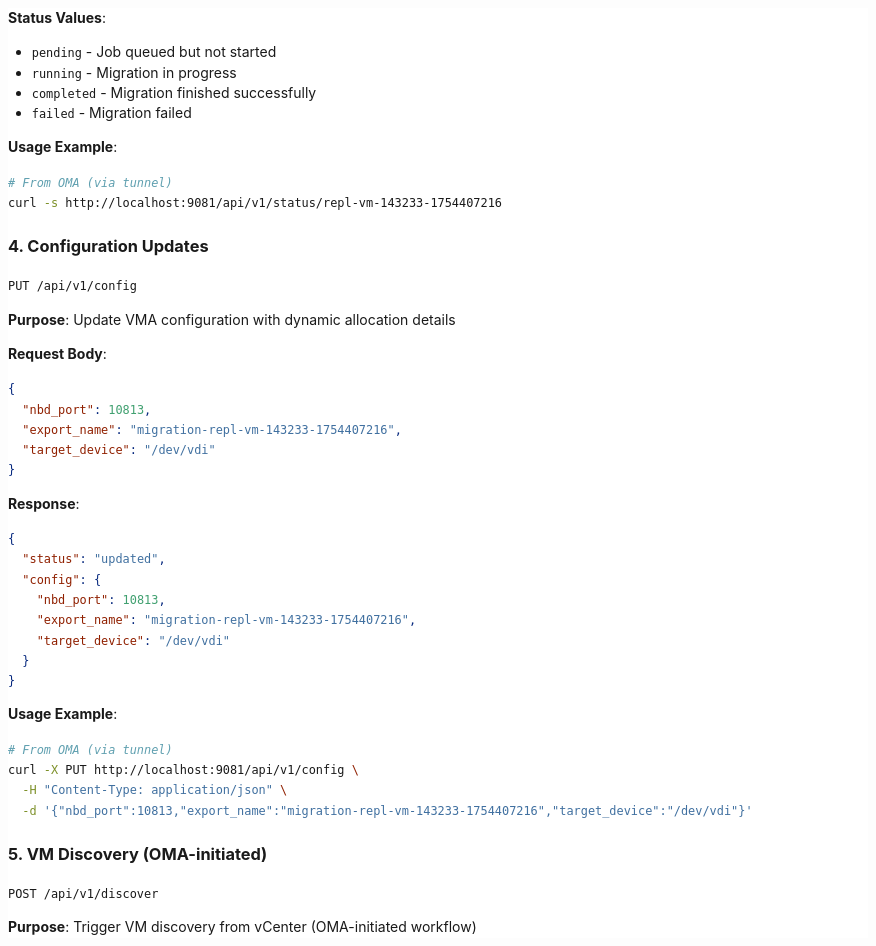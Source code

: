 **Status Values**:
- `pending` - Job queued but not started
- `running` - Migration in progress
- `completed` - Migration finished successfully
- `failed` - Migration failed

**Usage Example**:
```bash
# From OMA (via tunnel)
curl -s http://localhost:9081/api/v1/status/repl-vm-143233-1754407216
```

### **4. Configuration Updates**
```http
PUT /api/v1/config
```

**Purpose**: Update VMA configuration with dynamic allocation details

**Request Body**:
```json
{
  "nbd_port": 10813,
  "export_name": "migration-repl-vm-143233-1754407216",
  "target_device": "/dev/vdi"
}
```

**Response**:
```json
{
  "status": "updated",
  "config": {
    "nbd_port": 10813,
    "export_name": "migration-repl-vm-143233-1754407216", 
    "target_device": "/dev/vdi"
  }
}
```

**Usage Example**:
```bash
# From OMA (via tunnel)
curl -X PUT http://localhost:9081/api/v1/config \
  -H "Content-Type: application/json" \
  -d '{"nbd_port":10813,"export_name":"migration-repl-vm-143233-1754407216","target_device":"/dev/vdi"}'
```

### **5. VM Discovery (OMA-initiated)**
```http
POST /api/v1/discover
```

**Purpose**: Trigger VM discovery from vCenter (OMA-initiated workflow)

